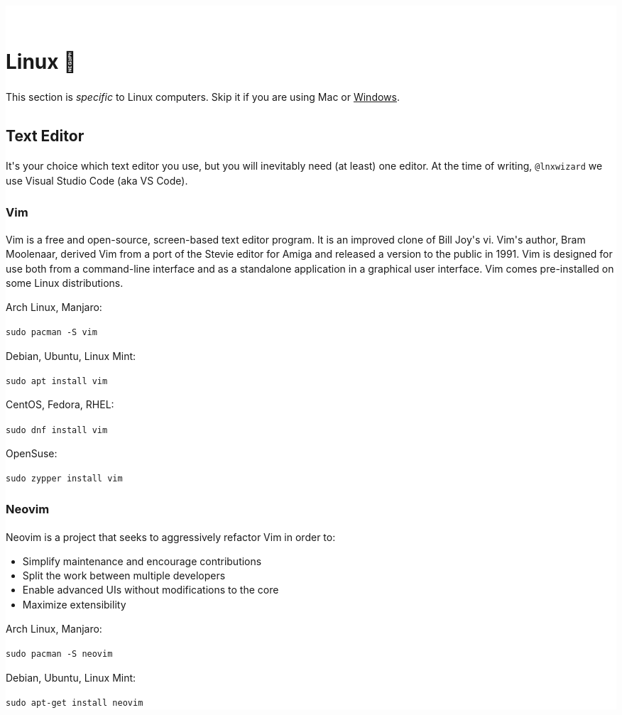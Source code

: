 
<br />

# Linux 🐧
This section is _specific_ to Linux computers.
Skip it if you are using Mac or 
[Windows](https://www.google.com/search?q=stop+hitting+yourself&tbm=isch).

## Text Editor
It's your choice which text editor you use, but you will inevitably need (at least) one editor. At the time of writing, `@lnxwizard` we use Visual Studio Code (aka VS Code).

### Vim
Vim is a free and open-source, screen-based text editor program. It is an improved clone of Bill Joy's vi. Vim's author, Bram Moolenaar, derived Vim from a port of the Stevie editor for Amiga and released a version to the public in 1991. Vim is designed for use both from a command-line interface and as a standalone application in a graphical user interface. Vim comes pre-installed on some Linux distributions.

Arch Linux, Manjaro:
```shell
sudo pacman -S vim
```

Debian, Ubuntu, Linux Mint:
```shell
sudo apt install vim
```

CentOS, Fedora, RHEL:
```shell
sudo dnf install vim
```

OpenSuse:
```shell
sudo zypper install vim
```

### Neovim
Neovim is a project that seeks to aggressively refactor Vim in order to:
  - Simplify maintenance and encourage contributions
  - Split the work between multiple developers
  - Enable advanced UIs without modifications to the core
  - Maximize extensibility

Arch Linux, Manjaro:
```shell
sudo pacman -S neovim
```

Debian, Ubuntu, Linux Mint:
```shell
sudo apt-get install neovim
```
